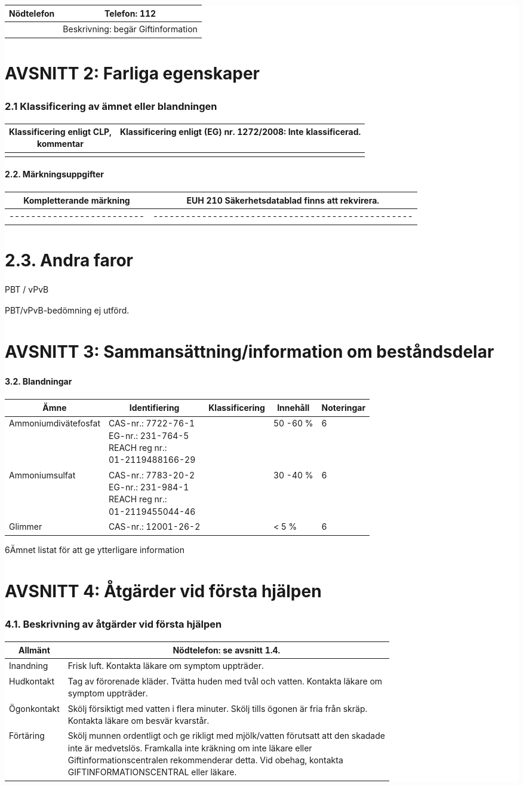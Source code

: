 | Nödtelefon | Telefon: 112                       |
|------------|------------------------------------|
|            | Beskrivning: begär Giftinformation |

# **AVSNITT 2: Farliga egenskaper**

### **2.1 Klassificering av ämnet eller blandningen**

| Klassificering enligt CLP,<br>kommentar | Klassificering enligt (EG) nr. 1272/2008: Inte klassificerad. |
|-----------------------------------------|---------------------------------------------------------------|
|                                         |                                                               |

#### **2.2. Märkningsuppgifter**

| Kompletterande märkning | EUH 210 Säkerhetsdatablad finns att rekvirera. |
|-------------------------|------------------------------------------------|
|-------------------------|------------------------------------------------|

# **2.3. Andra faror**

PBT / vPvB

PBT/vPvB-bedömning ej utförd.

# **AVSNITT 3: Sammansättning/information om beståndsdelar**

#### **3.2. Blandningar**

| Ämne                 | Identifiering                                                                 | Klassificering | Innehåll | Noteringar |
|----------------------|-------------------------------------------------------------------------------|----------------|----------|------------|
| Ammoniumdivätefosfat | CAS-nr.: 7722-76-1<br>EG-nr.: 231-764-5<br>REACH reg nr.:<br>01-2119488166-29 |                | 50 -60 % | 6          |
| Ammoniumsulfat       | CAS-nr.: 7783-20-2<br>EG-nr.: 231-984-1<br>REACH reg nr.:<br>01-2119455044-46 |                | 30 -40 % | 6          |
| Glimmer              | CAS-nr.: 12001-26-2                                                           |                | < 5 %    | 6          |

6Ämnet listat för att ge ytterligare information

# **AVSNITT 4: Åtgärder vid första hjälpen**

### **4.1. Beskrivning av åtgärder vid första hjälpen**

| Allmänt     | Nödtelefon: se avsnitt 1.4.                                                                                                                                                                                                                                           |
|-------------|-----------------------------------------------------------------------------------------------------------------------------------------------------------------------------------------------------------------------------------------------------------------------|
| Inandning   | Frisk luft. Kontakta läkare om symptom uppträder.                                                                                                                                                                                                                     |
| Hudkontakt  | Tag av förorenade kläder. Tvätta huden med tvål och vatten. Kontakta läkare om<br>symptom uppträder.                                                                                                                                                                  |
| Ögonkontakt | Skölj försiktigt med vatten i flera minuter. Skölj tills ögonen är fria från skräp.<br>Kontakta läkare om besvär kvarstår.                                                                                                                                            |
| Förtäring   | Skölj munnen ordentligt och ge rikligt med mjölk/vatten förutsatt att den skadade<br>inte är medvetslös. Framkalla inte kräkning om inte läkare eller<br>Giftinformationscentralen rekommenderar detta. Vid obehag, kontakta<br>GIFTINFORMATIONSCENTRAL eller läkare. |
